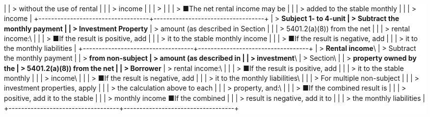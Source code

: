 |                                   | > without the use of rental       |
|                                   | > income                          |
|                                   | >                                 |
|                                   | > ■The net rental income may be   |
|                                   | > added to the stable monthly     |
|                                   | > income                          |
+-----------------------------------+-----------------------------------+
| > **Subject 1- to 4-unit          | > Subtract the monthly payment    |
| > Investment Property**           | > amount (as described in Section |
|                                   | > 5401.2(a)(8)) from the net      |
|                                   | > rental income:\                 |
|                                   | > ■If the result is positive, add |
|                                   | > it to the stable monthly income |
|                                   | > ■If the result is negative, add |
|                                   | > it to the monthly liabilities   |
+-----------------------------------+-----------------------------------+
| > **Rental income**\              | > Subtract the monthly payment    |
| > **from non-subject              | > amount (as described in         |
| > investment**\                   | > Section\                        |
| > **property owned by the         | > 5401.2(a)(8)) from the net      |
| > Borrower**                      | > rental income:\                 |
|                                   | > ■If the result is positive, add |
|                                   | > it to the stable monthly        |
|                                   | > income\                         |
|                                   | > ■If the result is negative, add |
|                                   | > it to the monthly liabilities\  |
|                                   | > For multiple non-subject        |
|                                   | > investment properties, apply    |
|                                   | > the calculation above to each   |
|                                   | > property, and:\                 |
|                                   | > ■If the combined result is      |
|                                   | > positive, add it to the stable  |
|                                   | > monthly income ■If the combined |
|                                   | > result is negative, add it to   |
|                                   | > the monthly liabilities         |
+-----------------------------------+-----------------------------------+
